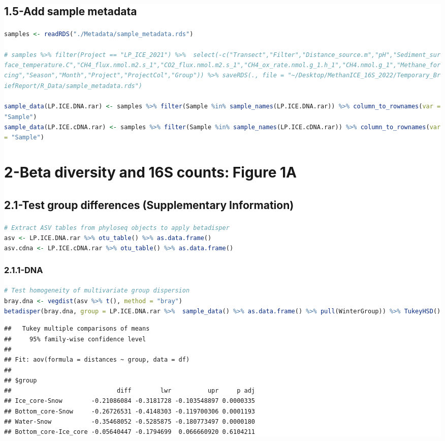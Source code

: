 ## 1.5-Add sample metadata

``` r
samples <- readRDS("./Metadata/sample_metadata.rds")

# samples %>% filter(Project == "LP_ICE_2021") %>%  select(-c("Transect","Filter","Distance_source.m","pH","Sediment_surface_temperature.C","CH4_flux.nmol.m2.s_1","CO2_flux.nmol.m2.s_1","CH4_ox_rate.nmol.g_1.h_1","CH4.nmol.g_1","Methane_forcing","Season","Month","Project","ProjectCol","Group")) %>% saveRDS(., file = "~/Desktop/MethanICE_16S_2022/Temporary_BriefReport/R_Data/sample_metadata.rds")

sample_data(LP.ICE.DNA.rar) <- samples %>% filter(Sample %in% sample_names(LP.ICE.DNA.rar)) %>% column_to_rownames(var = "Sample")
sample_data(LP.ICE.cDNA.rar) <- samples %>% filter(Sample %in% sample_names(LP.ICE.cDNA.rar)) %>% column_to_rownames(var = "Sample")
```

# 2-Beta diversity and 16S counts: **Figure 1A**

## 2.1-Test group differences (**Supplementary Information**)

``` r
# Extract ASV tables from phyloseq objects to apply betadisper
asv <- LP.ICE.DNA.rar %>% otu_table() %>% as.data.frame()
asv.cdna <- LP.ICE.cDNA.rar %>% otu_table() %>% as.data.frame()
```

### 2.1.1-DNA

``` r
# Test homogeneity of multivariate group dispersion
bray.dna <- vegdist(asv %>% t(), method = "bray")
betadisper(bray.dna, group = LP.ICE.DNA.rar %>%  sample_data() %>% as.data.frame() %>% pull(WinterGroup)) %>% TukeyHSD() 
```

    ##   Tukey multiple comparisons of means
    ##     95% family-wise confidence level
    ## 
    ## Fit: aov(formula = distances ~ group, data = df)
    ## 
    ## $group
    ##                             diff        lwr          upr     p adj
    ## Ice_core-Snow        -0.21086084 -0.3181728 -0.103548897 0.0000335
    ## Bottom_core-Snow     -0.26726531 -0.4148303 -0.119700306 0.0001193
    ## Water-Snow           -0.35468052 -0.5285875 -0.180773497 0.0000180
    ## Bottom_core-Ice_core -0.05640447 -0.1794699  0.066660920 0.6104211